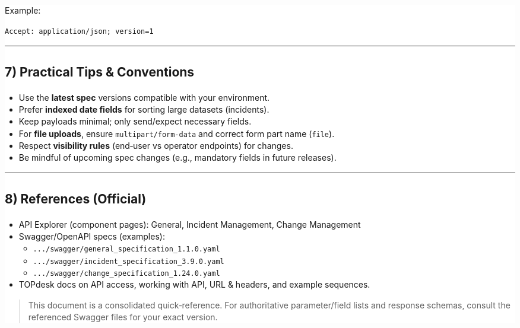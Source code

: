 Example:
```
Accept: application/json; version=1
```

---

## 7) Practical Tips & Conventions
- Use the **latest spec** versions compatible with your environment.
- Prefer **indexed date fields** for sorting large datasets (incidents).
- Keep payloads minimal; only send/expect necessary fields.
- For **file uploads**, ensure `multipart/form-data` and correct form part name (`file`).
- Respect **visibility rules** (end‑user vs operator endpoints) for changes.
- Be mindful of upcoming spec changes (e.g., mandatory fields in future releases).

---

## 8) References (Official)
- API Explorer (component pages): General, Incident Management, Change Management
- Swagger/OpenAPI specs (examples):
  - `.../swagger/general_specification_1.1.0.yaml`
  - `.../swagger/incident_specification_3.9.0.yaml`
  - `.../swagger/change_specification_1.24.0.yaml`
- TOPdesk docs on API access, working with API, URL & headers, and example sequences.

> This document is a consolidated quick‑reference. For authoritative parameter/field lists and response schemas, consult the referenced Swagger files for your exact version.
